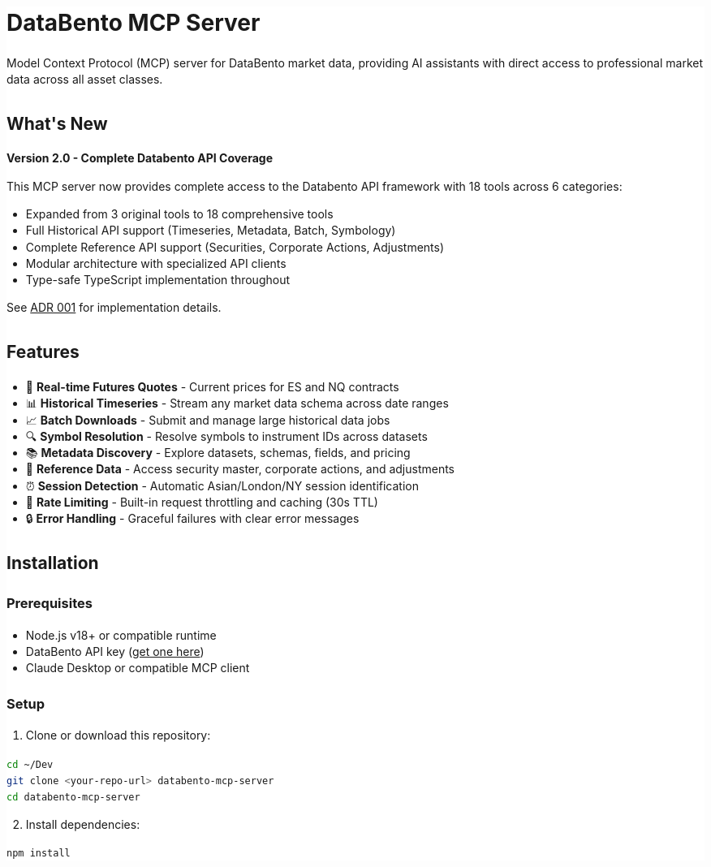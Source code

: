 # DataBento MCP Server

Model Context Protocol (MCP) server for DataBento market data, providing AI assistants with direct access to professional market data across all asset classes.

## What's New

**Version 2.0 - Complete Databento API Coverage**

This MCP server now provides complete access to the Databento API framework with 18 tools across 6 categories:
- Expanded from 3 original tools to 18 comprehensive tools
- Full Historical API support (Timeseries, Metadata, Batch, Symbology)
- Complete Reference API support (Securities, Corporate Actions, Adjustments)
- Modular architecture with specialized API clients
- Type-safe TypeScript implementation throughout

See [ADR 001](/Users/jeremymiranda/Dev/databento-mcp-server/docs/adrs/001-databento-api-expansion.md) for implementation details.

## Features

- 🎯 **Real-time Futures Quotes** - Current prices for ES and NQ contracts
- 📊 **Historical Timeseries** - Stream any market data schema across date ranges
- 📈 **Batch Downloads** - Submit and manage large historical data jobs
- 🔍 **Symbol Resolution** - Resolve symbols to instrument IDs across datasets
- 📚 **Metadata Discovery** - Explore datasets, schemas, fields, and pricing
- 🏢 **Reference Data** - Access security master, corporate actions, and adjustments
- ⏰ **Session Detection** - Automatic Asian/London/NY session identification
- 🚀 **Rate Limiting** - Built-in request throttling and caching (30s TTL)
- 🔒 **Error Handling** - Graceful failures with clear error messages

## Installation

### Prerequisites

- Node.js v18+ or compatible runtime
- DataBento API key ([get one here](https://databento.com))
- Claude Desktop or compatible MCP client

### Setup

1. Clone or download this repository:
```bash
cd ~/Dev
git clone <your-repo-url> databento-mcp-server
cd databento-mcp-server
```

2. Install dependencies:
```bash
npm install
```
